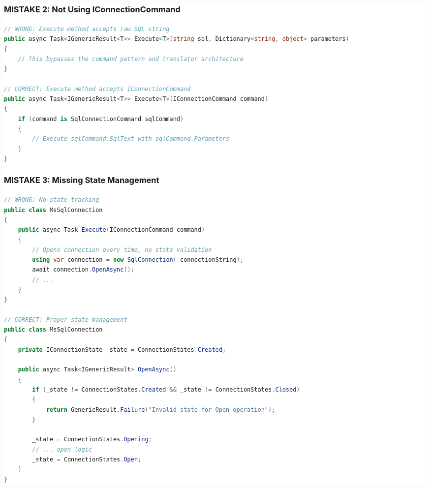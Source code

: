 ### MISTAKE 2: Not Using IConnectionCommand

```csharp
// WRONG: Execute method accepts raw SQL string
public async Task<IGenericResult<T>> Execute<T>(string sql, Dictionary<string, object> parameters)
{
    // This bypasses the command pattern and translator architecture
}

// CORRECT: Execute method accepts IConnectionCommand
public async Task<IGenericResult<T>> Execute<T>(IConnectionCommand command)
{
    if (command is SqlConnectionCommand sqlCommand)
    {
        // Execute sqlCommand.SqlText with sqlCommand.Parameters
    }
}
```

### MISTAKE 3: Missing State Management

```csharp
// WRONG: No state tracking
public class MsSqlConnection
{
    public async Task Execute(IConnectionCommand command)
    {
        // Opens connection every time, no state validation
        using var connection = new SqlConnection(_connectionString);
        await connection.OpenAsync();
        // ...
    }
}

// CORRECT: Proper state management
public class MsSqlConnection
{
    private IConnectionState _state = ConnectionStates.Created;

    public async Task<IGenericResult> OpenAsync()
    {
        if (_state != ConnectionStates.Created && _state != ConnectionStates.Closed)
        {
            return GenericResult.Failure("Invalid state for Open operation");
        }

        _state = ConnectionStates.Opening;
        // ... open logic
        _state = ConnectionStates.Open;
    }
}
```
